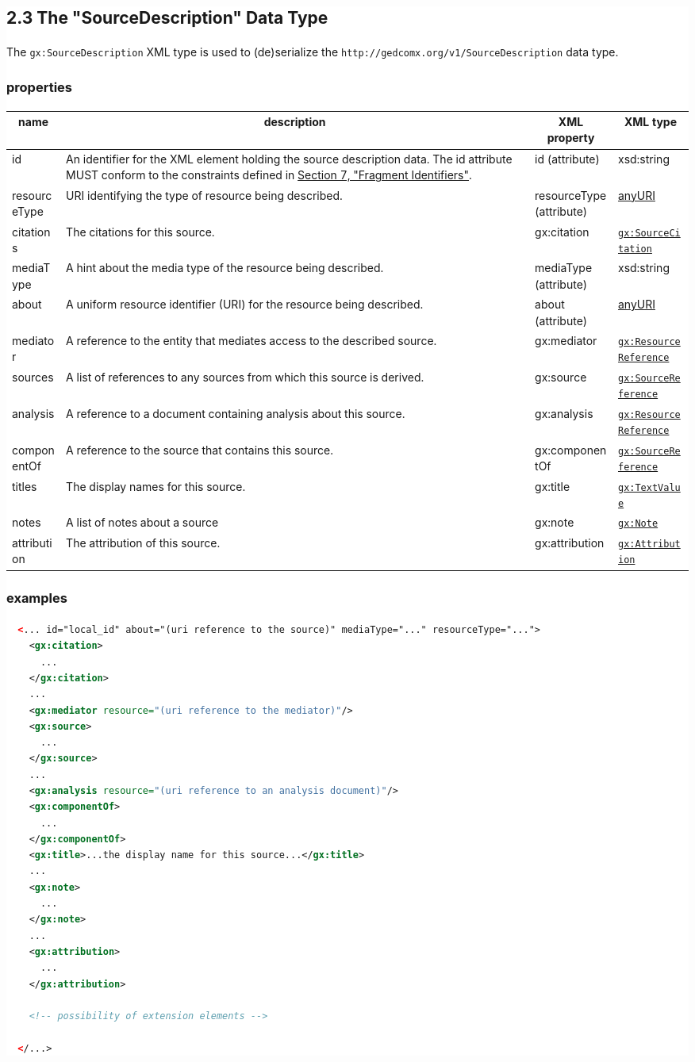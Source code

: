 <a name="source-description"/>

## 2.3 The "SourceDescription" Data Type

The `gx:SourceDescription` XML type is used to (de)serialize the
`http://gedcomx.org/v1/SourceDescription` data type.

### properties

name | description | XML property | XML type
-----|-------------|--------------|---------
id | An identifier for the XML element holding the source description data. The id attribute MUST conform to the constraints defined in [Section 7, "Fragment Identifiers"](#fragment-ids). | id (attribute) | xsd:string
resourceType | URI identifying the type of resource being described. | resourceType (attribute) | [anyURI](#uri)
citations | The citations for this source. | gx:citation | [`gx:SourceCitation`](#source-citation)
mediaType | A hint about the media type of the resource being described. | mediaType (attribute) | xsd:string
about | A uniform resource identifier (URI) for the resource being described. | about (attribute) | [anyURI](#uri)
mediator | A reference to the entity that mediates access to the described source. | gx:mediator | [`gx:ResourceReference`](#resource-reference)
sources | A list of references to any sources from which this source is derived. | gx:source | [`gx:SourceReference`](#source-reference)
analysis | A reference to a document containing analysis about this source. | gx:analysis | [`gx:ResourceReference`](#resource-reference)
componentOf | A reference to the source that contains this source. | gx:componentOf | [`gx:SourceReference`](#source-reference)
titles | The display names for this source. | gx:title | [`gx:TextValue`](#text-value)
notes | A list of notes about a source | gx:note | [`gx:Note`](#note)
attribution | The attribution of this source. | gx:attribution | [`gx:Attribution`](#attribution)

### examples

```xml
  <... id="local_id" about="(uri reference to the source)" mediaType="..." resourceType="...">
    <gx:citation>
      ...
    </gx:citation>
    ...
    <gx:mediator resource="(uri reference to the mediator)"/>
    <gx:source>
      ...
    </gx:source>
    ...
    <gx:analysis resource="(uri reference to an analysis document)"/>
    <gx:componentOf>
      ...
    </gx:componentOf>
    <gx:title>...the display name for this source...</gx:title>
    ...
    <gx:note>
      ...
    </gx:note>
    ...
    <gx:attribution>
      ...
    </gx:attribution>

    <!-- possibility of extension elements -->

  </...>
```
